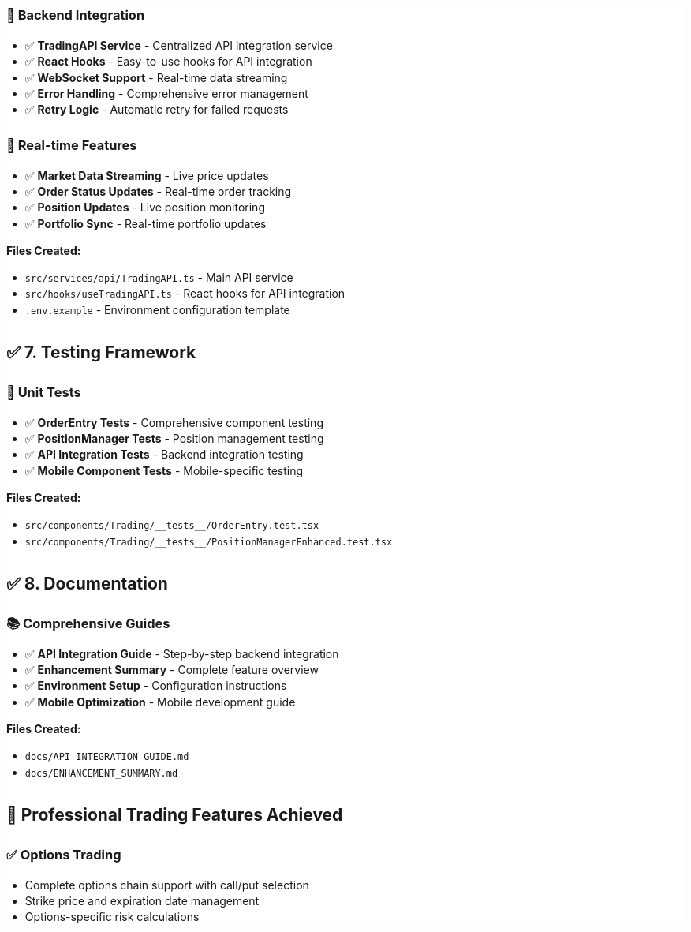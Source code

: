 ### 🔗 **Backend Integration**
- ✅ **TradingAPI Service** - Centralized API integration service
- ✅ **React Hooks** - Easy-to-use hooks for API integration
- ✅ **WebSocket Support** - Real-time data streaming
- ✅ **Error Handling** - Comprehensive error management
- ✅ **Retry Logic** - Automatic retry for failed requests

### 📡 **Real-time Features**
- ✅ **Market Data Streaming** - Live price updates
- ✅ **Order Status Updates** - Real-time order tracking
- ✅ **Position Updates** - Live position monitoring
- ✅ **Portfolio Sync** - Real-time portfolio updates

**Files Created:**
- `src/services/api/TradingAPI.ts` - Main API service
- `src/hooks/useTradingAPI.ts` - React hooks for API integration
- `.env.example` - Environment configuration template

## ✅ **7. Testing Framework**

### 🧪 **Unit Tests**
- ✅ **OrderEntry Tests** - Comprehensive component testing
- ✅ **PositionManager Tests** - Position management testing
- ✅ **API Integration Tests** - Backend integration testing
- ✅ **Mobile Component Tests** - Mobile-specific testing

**Files Created:**
- `src/components/Trading/__tests__/OrderEntry.test.tsx`
- `src/components/Trading/__tests__/PositionManagerEnhanced.test.tsx`

## ✅ **8. Documentation**

### 📚 **Comprehensive Guides**
- ✅ **API Integration Guide** - Step-by-step backend integration
- ✅ **Enhancement Summary** - Complete feature overview
- ✅ **Environment Setup** - Configuration instructions
- ✅ **Mobile Optimization** - Mobile development guide

**Files Created:**
- `docs/API_INTEGRATION_GUIDE.md`
- `docs/ENHANCEMENT_SUMMARY.md`

## 🎯 **Professional Trading Features Achieved**

### ✅ **Options Trading**
- Complete options chain support with call/put selection
- Strike price and expiration date management
- Options-specific risk calculations
